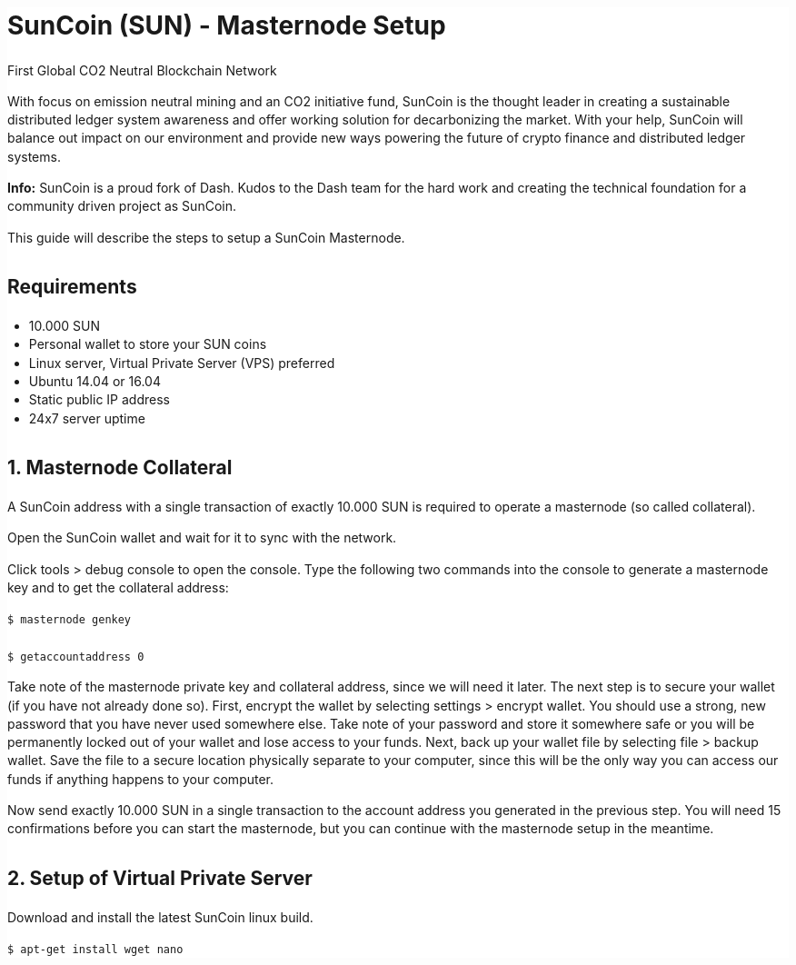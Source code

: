 # SunCoin (SUN) - Masternode Setup

First Global CO2 Neutral Blockchain Network

With focus on emission neutral mining and an CO2 initiative fund, SunCoin is the thought leader in creating a sustainable distributed ledger system awareness and offer working solution for decarbonizing the market. With your help, SunCoin will balance out impact on our environment and provide new ways powering the future of crypto finance and distributed ledger systems.

**Info:** SunCoin is a proud fork of Dash. Kudos to the Dash team for the hard work and creating the technical foundation for a community driven project as SunCoin.

This guide will describe the steps to setup a SunCoin Masternode.

## Requirements

- 10.000 SUN
- Personal wallet to store your SUN coins
- Linux server, Virtual Private Server (VPS) preferred
- Ubuntu 14.04 or 16.04
- Static public IP address
- 24x7 server uptime

## 1. Masternode Collateral

A SunCoin address with a single transaction of exactly 10.000 SUN is required to operate a masternode (so called collateral).

Open the SunCoin wallet and wait for it to sync with the network.

Click tools > debug console to open the console. Type the following two commands into the console to generate a masternode key and to get the collateral address:

    $ masternode genkey

    $ getaccountaddress 0

Take note of the masternode private key and collateral address, since we will need it later. The next step is to secure your wallet (if you have not already done so). First, encrypt the wallet by selecting settings > encrypt wallet. You should use a strong, new password that you have never used somewhere else. Take note of your password and store it somewhere safe or you will be permanently locked out of your wallet and lose access to your funds. Next, back up your wallet file by selecting file > backup wallet. Save the file to a secure location physically separate to your computer, since this will be the only way you can access our funds if anything happens to your computer.

Now send exactly 10.000 SUN in a single transaction to the account address you generated in the previous step. You will need 15 confirmations before you can start the masternode, but you can continue with the masternode setup in the meantime.

## 2. Setup of Virtual Private Server

Download and install the latest SunCoin linux build.

    $ apt-get install wget nano

